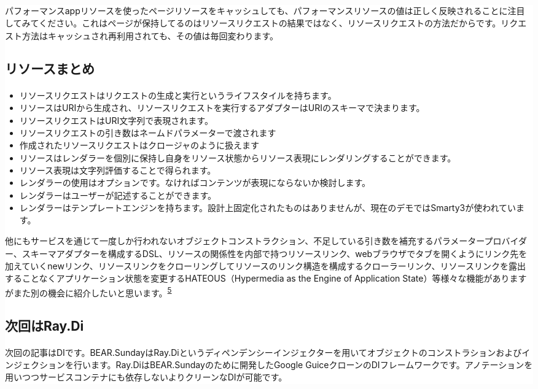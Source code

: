 パフォーマンスappリソースを使ったページリソースをキャッシュしても、パフォーマンスリソースの値は正しく反映されることに注目してみてください。これはページが保持してるのはリソースリクエストの結果ではなく、リソースリクエストの方法だからです。リクエスト方法はキャッシュされ再利用されても、その値は毎回変わります。

## リソースまとめ

*   リソースリクエストはリクエストの生成と実行というライフスタイルを持ちます。
*   リソースはURIから生成され、リソースリクエストを実行するアダプターはURIのスキーマで決まります。
*   リソースリクエストはURI文字列で表現されます。
*   リソースリクエストの引き数はネームドパラメーターで渡されます
*   作成されたリソースリクエストはクロージャのように扱えます
*   リソースはレンダラーを個別に保持し自身をリソース状態からリソース表現にレンダリングすることができます。
*   リソース表現は文字列評価することで得られます。
*   レンダラーの使用はオプションです。なければコンテンツが表現にならないか検討します。
*   レンダラーはユーザーが記述することができます。
*   レンダラーはテンプレートエンジンを持ちます。設計上固定化されたものはありませんが、現在のデモではSmarty3が使われています。

他にもサービスを通じて一度しか行われないオブジェクトコンストラクション、不足している引き数を補充するパラメータープロバイダー、スキーマアダプターを構成するDSL、リソースの関係性を内部で持つリソースリンク、webブラウザでタブを開くようにリンク先を加えていくnewリンク、リソースリンクをクローリングしてリソースのリンク構造を構成するクローラーリンク、リソースリンクを露出することなくアプリケーション状態を変更するHATEOUS（Hypermedia as the Engine of Application State）等様々な機能がありますがまた別の機会に紹介したいと思います。<sup><a href="#footnote_4_1178" id="identifier_4_1178" class="footnote-link footnote-identifier-link" title="きっともうお腹一杯でしょう！">5</a></sup>

## 次回はRay.Di

次回の記事はDIです。BEAR.SundayはRay.Diというディペンデンシーインジェクターを用いてオブジェクトのコンストラションおよびインジェクションを行います。Ray.DiはBEAR.Sundayのために開発したGoogle GuiceクローンのDIフレームワークです。アノテーションを用いつつサービスコンテナにも依存しないよりクリーンなDIが可能です。

 [1]: /images/wp-content/uploads/2012/04/2bear-sunday-tmp-111219033305-phpapp02.002-001.png
 [2]: /images/wp-content/uploads/2012/04/bear-sunday-tmp-111219033305-phpapp02.005-001.png
 [3]: /images/wp-content/uploads/2012/04/bear-sunday-tmp-111219033305-phpapp02.005.jpg
 [4]: /images/wp-content/uploads/2012/04/bear-sunday-tmp-111219033305-phpapp02.008.jpg
 [5]: /images/wp-content/uploads/2012/04/bear-sunday-tmp-111219033305-phpapp02.009.jpg
 [6]: /images/wp-content/uploads/2012/04/9bed6295cf4f6d5746d67365cba086de.png
